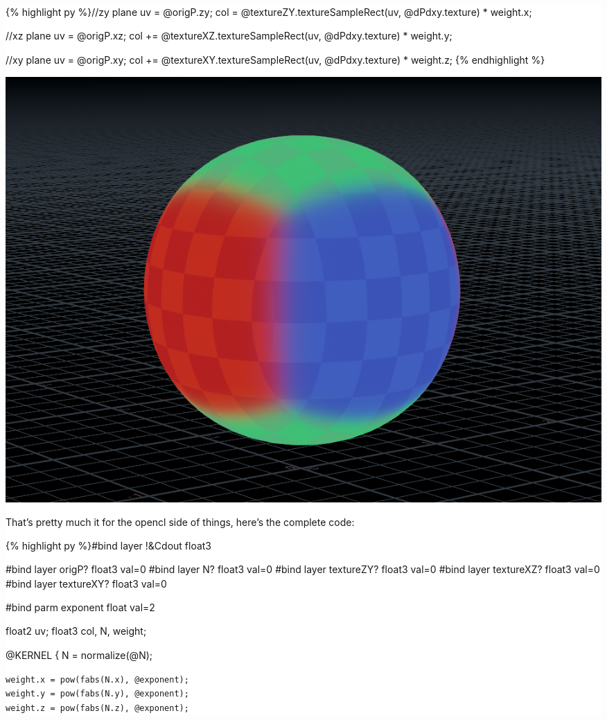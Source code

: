 {% highlight py %}//zy plane
uv = @origP.zy;
col = @textureZY.textureSampleRect(uv, @dPdxy.texture) * weight.x;

//xz plane
uv = @origP.xz;
col += @textureXZ.textureSampleRect(uv, @dPdxy.texture) * weight.y;

//xy plane
uv = @origP.xy;
col += @textureXY.textureSampleRect(uv, @dPdxy.texture) * weight.z;
{% endhighlight %}

![blend weights](/assets/images/2024-10-22-tri-planar-cops/projected_textures_001.png)

That’s pretty much it for the opencl side of things, here’s the complete code:

{% highlight py %}#bind layer !&Cdout float3

#bind layer origP? float3 val=0
#bind layer N? float3 val=0
#bind layer textureZY? float3 val=0
#bind layer textureXZ? float3 val=0
#bind layer textureXY? float3 val=0

#bind parm exponent float val=2

float2 uv;
float3 col, N, weight;

@KERNEL
{
    N = normalize(@N);

    weight.x = pow(fabs(N.x), @exponent);
    weight.y = pow(fabs(N.y), @exponent);
    weight.z = pow(fabs(N.z), @exponent);